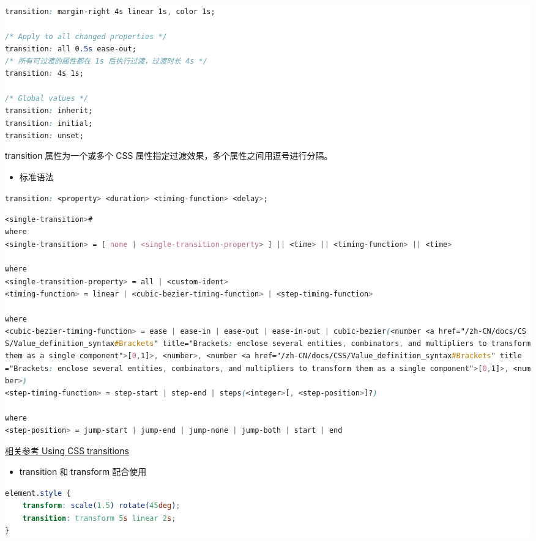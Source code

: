 ```css
transition: margin-right 4s linear 1s, color 1s;

/* Apply to all changed properties */
transition: all 0.5s ease-out;
/* 所有可过渡的属性都在 1s 后执行过渡，过渡时长 4s */
transition: 4s 1s;

/* Global values */
transition: inherit;
transition: initial;
transition: unset;
```

transition 属性为一个或多个 CSS 属性指定过渡效果，多个属性之间用逗号进行分隔。

* 标准语法

```css
transition: <property> <duration> <timing-function> <delay>;
```

```css
<single-transition>#
where 
<single-transition> = [ none | <single-transition-property> ] || <time> || <timing-function> || <time>

where 
<single-transition-property> = all | <custom-ident>
<timing-function> = linear | <cubic-bezier-timing-function> | <step-timing-function>

where 
<cubic-bezier-timing-function> = ease | ease-in | ease-out | ease-in-out | cubic-bezier(<number <a href="/zh-CN/docs/CSS/Value_definition_syntax#Brackets" title="Brackets: enclose several entities, combinators, and multipliers to transform them as a single component">[0,1]>, <number>, <number <a href="/zh-CN/docs/CSS/Value_definition_syntax#Brackets" title="Brackets: enclose several entities, combinators, and multipliers to transform them as a single component">[0,1]>, <number>)
<step-timing-function> = step-start | step-end | steps(<integer>[, <step-position>]?)

where 
<step-position> = jump-start | jump-end | jump-none | jump-both | start | end
```

[相关参考 Using CSS transitions](https://developer.mozilla.org/en-US/docs/Web/CSS/CSS_Transitions/Using_CSS_transitions#When_property_value_lists_are_of_different_lengths)

* transition 和 transform 配合使用

```css
element.style {
    transform: scale(1.5) rotate(45deg);
    transition: transform 5s linear 2s;
}
```
